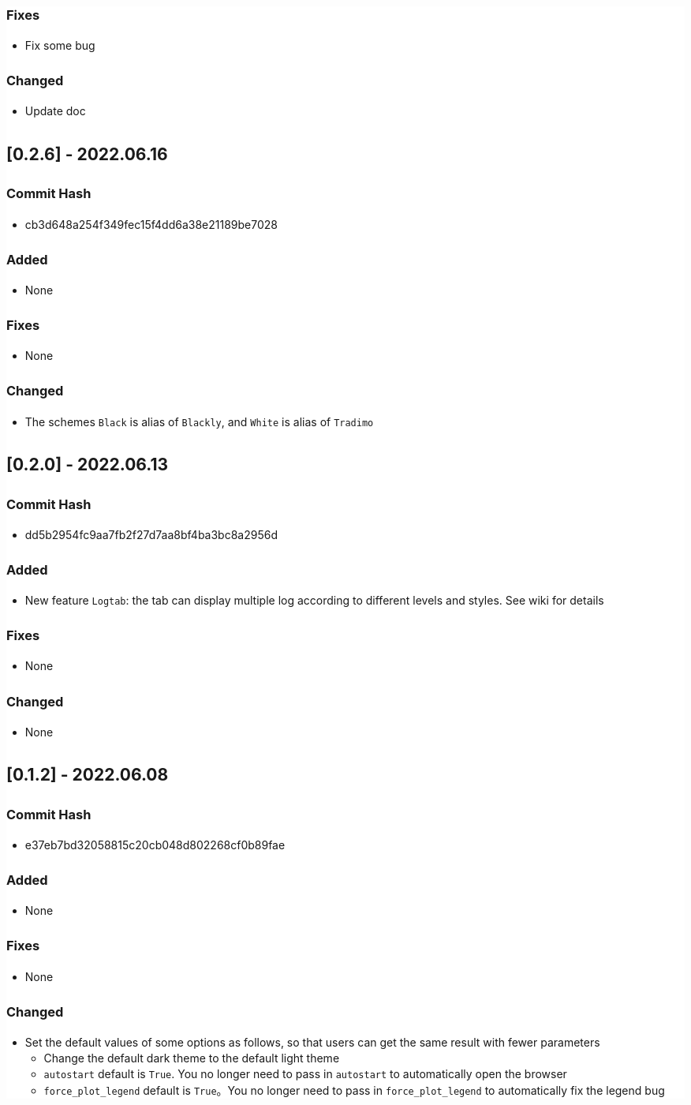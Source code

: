 ### Fixes
- Fix some bug

### Changed
- Update doc

## [0.2.6] - 2022.06.16
### Commit Hash
- cb3d648a254f349fec15f4dd6a38e21189be7028

### Added
- None

### Fixes
- None

### Changed
- The schemes `Black` is alias of `Blackly`,  and  `White`  is alias of  `Tradimo`

## [0.2.0] - 2022.06.13
### Commit Hash
- dd5b2954fc9aa7fb2f27d7aa8bf4ba3bc8a2956d

### Added
- New feature `Logtab`: the tab can display multiple log  according to different levels and styles. See wiki for details

### Fixes
- None

### Changed
- None

## [0.1.2] - 2022.06.08
### Commit Hash
- e37eb7bd32058815c20cb048d802268cf0b89fae

### Added
- None

### Fixes
- None

### Changed
- Set the default values of some options as follows, so that users can get the same result with fewer parameters
    * Change the default dark theme to the default light theme
    * `autostart` default is `True`. You no longer need to pass in `autostart` to automatically open the browser
    * `force_plot_legend` default is `True`。You no longer need to pass in `force_plot_legend` to automatically fix the legend bug
